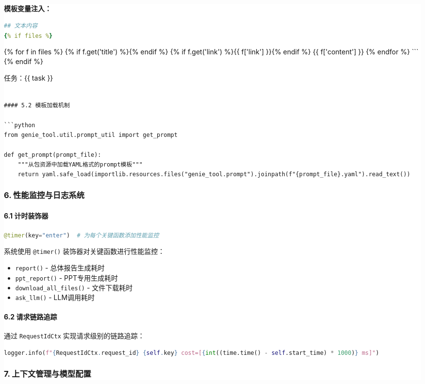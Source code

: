 **模板变量注入：**
```yaml
## 文本内容
{% if files %}
```
<docs>
{% for f in files %}
  <doc>
    {% if f.get('title') %}<title>{{ f['title'] }}</title>{% endif %}
    {% if f.get('link') %}<link>{{ f['link'] }}</link>{% endif %}
    <content>{{ f['content'] }}</content>
  </doc>
{% endfor %}
</docs>
```
{% endif %}

任务：{{ task }}
```

#### 5.2 模板加载机制

```python
from genie_tool.util.prompt_util import get_prompt

def get_prompt(prompt_file):
    """从包资源中加载YAML格式的prompt模板"""
    return yaml.safe_load(importlib.resources.files("genie_tool.prompt").joinpath(f"{prompt_file}.yaml").read_text())
```

### 6. 性能监控与日志系统

#### 6.1 计时装饰器

```python
@timer(key="enter")  # 为每个关键函数添加性能监控
```

系统使用 `@timer()` 装饰器对关键函数进行性能监控：
- `report()` - 总体报告生成耗时
- `ppt_report()` - PPT专用生成耗时
- `download_all_files()` - 文件下载耗时
- `ask_llm()` - LLM调用耗时

#### 6.2 请求链路追踪

通过 `RequestIdCtx` 实现请求级别的链路追踪：
```python
logger.info(f"{RequestIdCtx.request_id} {self.key} cost=[{int((time.time() - self.start_time) * 1000)} ms]")
```

### 7. 上下文管理与模型配置
